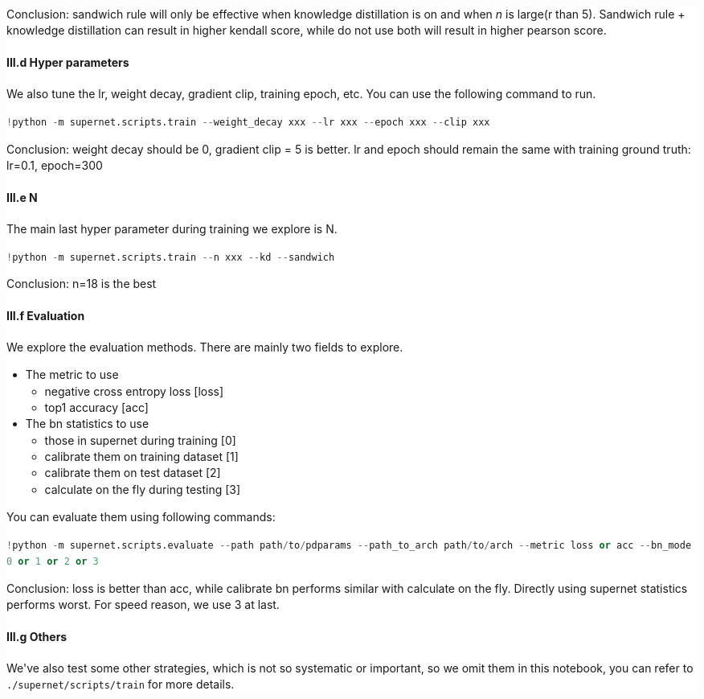 Conclusion: sandwich rule will only be effective when knowledge distillation is on and when $n$ is large(r than $5$). Sandwich rule + knowledge distillation can result in higher kendall score, while do not use both will result in higher pearson score.

#### III.d Hyper parameters
We also tune the lr, weight decay, gradient clip, training epoch, etc. You can use the following command to run.


```python
!python -m supernet.scripts.train --weight_decay xxx --lr xxx --epoch xxx --clip xxx
```

Conclusion: weight decay should be 0, gradient clip = 5 is better. lr and epoch should remain the same with training ground truth: lr=0.1, epoch=300

#### III.e N
The main last hyper parameter during training we explore is N.


```python
!python -m supernet.scripts.train --n xxx --kd --sandwich
```

Conclusion: n=18 is the best

#### III.f Evaluation

We explore the evaluation methods. There are mainly two fields to explore.
- The metric to use
    - negative cross entropy loss [loss]
    - top1 accuracy [acc]
- The bn statistics to use
    - those in supernet during training [0]
    - calibrate them on training dataset [1]
    - calibrate them on test dataset [2]
    - calculate on the fly during testing [3]

You can evaluate them using following commands:



```python
!python -m supernet.scripts.evaluate --path path/to/pdparams --path_to_arch path/to/arch --metric loss or acc --bn_mode 0 or 1 or 2 or 3
```

Conclusion: loss is better than acc, while calibrate bn performs similar with calculate on the fly. Directly using supernet statistics performs worst. For speed reason, we use 3 at last.

#### III.g Others

We've also test some other strategies, which is not so systematic or important, so we omit them in this notebook, you can refer to `./supernet/scripts/train` for more details.


```python

```
